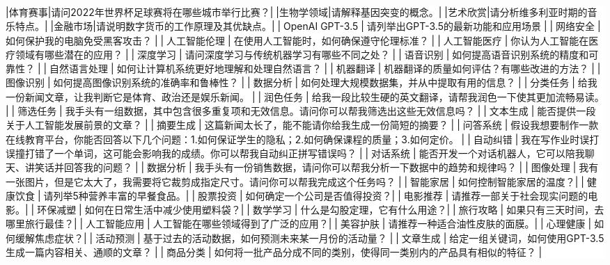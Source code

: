 |体育赛事|请问2022年世界杯足球赛将在哪些城市举行比赛？|
|生物学领域|请解释基因突变的概念。|
|艺术欣赏|请分析维多利亚时期的音乐特点。|
|金融市场|请说明数字货币的工作原理及其优缺点。|
| OpenAI GPT-3.5 | 请列举出GPT-3.5的最新功能和应用场景 |
| 网络安全 | 如何保护我的电脑免受黑客攻击？ |
| 人工智能伦理 | 在使用人工智能时，如何确保遵守伦理标准？ |
| 人工智能医疗 | 你认为人工智能在医疗领域有哪些潜在的应用？ |
| 深度学习 | 请问深度学习与传统机器学习有哪些不同之处？ |
| 语音识别 | 如何提高语音识别系统的精度和可靠性？ |
| 自然语言处理 | 如何让计算机系统更好地理解和处理自然语言？ |
| 机器翻译 | 机器翻译的质量如何评估？有哪些改进的方法？ |
| 图像识别 | 如何提高图像识别系统的准确率和鲁棒性？ |
| 数据分析 | 如何处理大规模数据集，并从中提取有用的信息？ |
| 分类任务 | 给我一份新闻文章，让我判断它是体育、政治还是娱乐新闻。 |
| 润色任务 | 给我一段比较生硬的英文翻译，请帮我润色一下使其更加流畅易读。 |
| 筛选任务 | 我手头有一组数据，其中包含很多重复项和无效信息。请问你可以帮我筛选出这些无效信息吗？ |
| 文本生成 | 能否提供一段关于人工智能发展前景的文章？ |
| 摘要生成 | 这篇新闻太长了，能不能请你给我生成一份简短的摘要？ |
| 问答系统 | 假设我想要制作一款在线教育平台，你能否回答以下几个问题：1.如何保证学生的隐私；2.如何确保课程的质量；3.如何定价。 |
| 自动纠错 | 我在写作业时误打误撞打错了一个单词，这可能会影响我的成绩。你可以帮我自动纠正拼写错误吗？ |
| 对话系统 | 能否开发一个对话机器人，它可以陪我聊天、讲笑话并回答我的问题？ |
| 数据分析 | 我手头有一份销售数据，请问你可以帮我分析一下数据中的趋势和规律吗？ |
| 图像处理 | 我有一张图片，但是它太大了，我需要将它裁剪成指定尺寸。请问你可以帮我完成这个任务吗？ |
| 智能家居 | 如何控制智能家居的温度？|
| 健康饮食 | 请列举5种营养丰富的早餐食品。|
| 股票投资 | 如何确定一个公司是否值得投资？|
| 电影推荐 | 请推荐一部关于社会现实问题的电影。|
| 环保减塑 | 如何在日常生活中减少使用塑料袋？|
| 数学学习 | 什么是勾股定理，它有什么用途？|
| 旅行攻略 | 如果只有三天时间，去哪里旅行最佳？|
| 人工智能应用 | 人工智能在哪些领域得到了广泛的应用？|
| 美容护肤 | 请推荐一种适合油性皮肤的面膜。|
| 心理健康 | 如何缓解焦虑症状？|
| 活动预测                    | 基于过去的活动数据，如何预测未来某一月份的活动量？                                                                                                                                                                                                                                                                                                                                                                                                                                                                                                                                                                                                                                                                                                                                                                                               |
| 文章生成                       | 给定一组关键词，如何使用GPT-3.5生成一篇内容相关、通顺的文章？                                                                                                                                                                                                                                                                                                                                                                                                                                                                                                                                                                                                                                                                                                                                                                                    |
| 商品分类                      | 如何将一批产品分成不同的类别，使得同一类别内的产品具有相似的特征？                                                                                                                                                                                                                                                                                                                                                                                                                                                                                                                                                                                                                                                                                                                                                                                   |